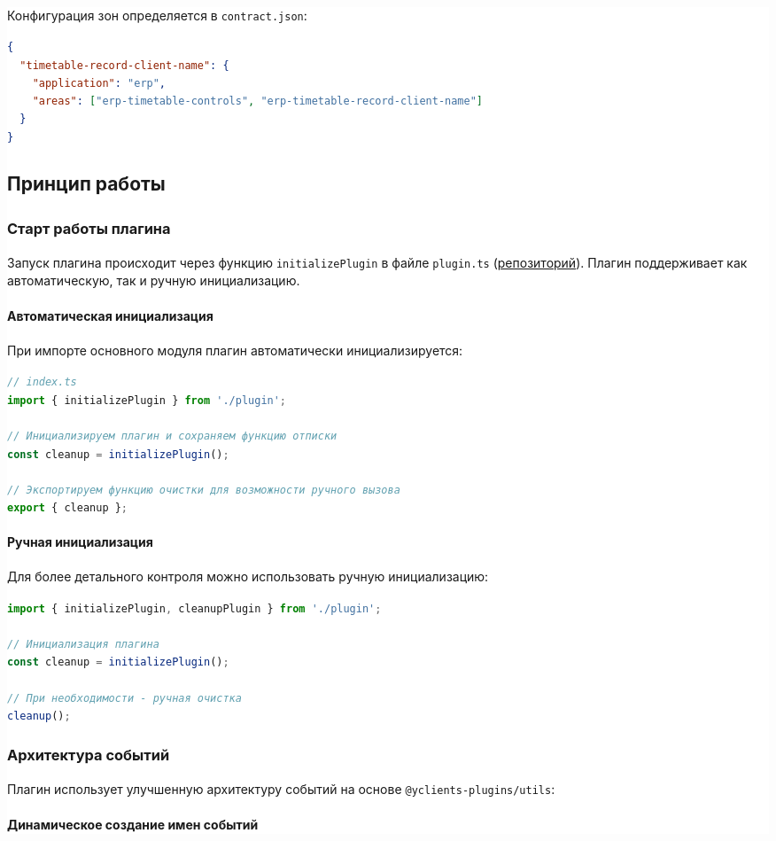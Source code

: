 Конфигурация зон определяется в `contract.json`:

```json
{
  "timetable-record-client-name": {
    "application": "erp",
    "areas": ["erp-timetable-controls", "erp-timetable-record-client-name"]
  }
}
```

## Принцип работы

### Старт работы плагина

Запуск плагина происходит через функцию `initializePlugin` в файле `plugin.ts` ([репозиторий](https://gitlab.yclients.tech/platform/plugins/yclients/example-plugin/frontend/-/blob/master/apps/timetable-record-client-name/src/plugin.ts)). Плагин поддерживает как автоматическую, так и ручную инициализацию.

#### Автоматическая инициализация

При импорте основного модуля плагин автоматически инициализируется:

```typescript
// index.ts
import { initializePlugin } from './plugin';

// Инициализируем плагин и сохраняем функцию отписки
const cleanup = initializePlugin();

// Экспортируем функцию очистки для возможности ручного вызова
export { cleanup };
```

#### Ручная инициализация

Для более детального контроля можно использовать ручную инициализацию:

```typescript
import { initializePlugin, cleanupPlugin } from './plugin';

// Инициализация плагина
const cleanup = initializePlugin();

// При необходимости - ручная очистка
cleanup();
```

### Архитектура событий

Плагин использует улучшенную архитектуру событий на основе `@yclients-plugins/utils`:

#### Динамическое создание имен событий
